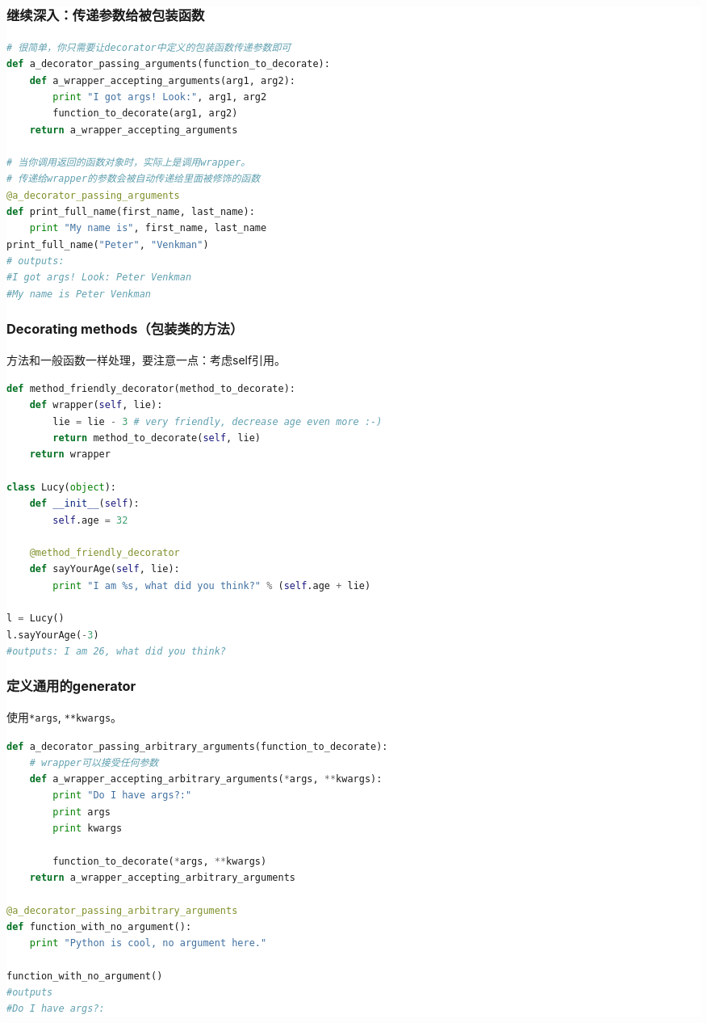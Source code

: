 ### 继续深入：传递参数给被包装函数
```python
# 很简单，你只需要让decorator中定义的包装函数传递参数即可
def a_decorator_passing_arguments(function_to_decorate):
    def a_wrapper_accepting_arguments(arg1, arg2):
        print "I got args! Look:", arg1, arg2
        function_to_decorate(arg1, arg2)
    return a_wrapper_accepting_arguments

# 当你调用返回的函数对象时，实际上是调用wrapper。
# 传递给wrapper的参数会被自动传递给里面被修饰的函数
@a_decorator_passing_arguments
def print_full_name(first_name, last_name):
    print "My name is", first_name, last_name
print_full_name("Peter", "Venkman")
# outputs:
#I got args! Look: Peter Venkman
#My name is Peter Venkman
```

### Decorating methods（包装类的方法）

方法和一般函数一样处理，要注意一点：考虑self引用。

```python
def method_friendly_decorator(method_to_decorate):
    def wrapper(self, lie):
        lie = lie - 3 # very friendly, decrease age even more :-)
        return method_to_decorate(self, lie)
    return wrapper

class Lucy(object):
    def __init__(self):
        self.age = 32

    @method_friendly_decorator
    def sayYourAge(self, lie):
        print "I am %s, what did you think?" % (self.age + lie)

l = Lucy()
l.sayYourAge(-3)
#outputs: I am 26, what did you think?
```

### 定义通用的generator

使用`*args`, `**kwargs`。
```python
def a_decorator_passing_arbitrary_arguments(function_to_decorate):
    # wrapper可以接受任何参数
    def a_wrapper_accepting_arbitrary_arguments(*args, **kwargs):
        print "Do I have args?:"
        print args
        print kwargs
    
        function_to_decorate(*args, **kwargs)
    return a_wrapper_accepting_arbitrary_arguments

@a_decorator_passing_arbitrary_arguments
def function_with_no_argument():
    print "Python is cool, no argument here."

function_with_no_argument()
#outputs
#Do I have args?:
```